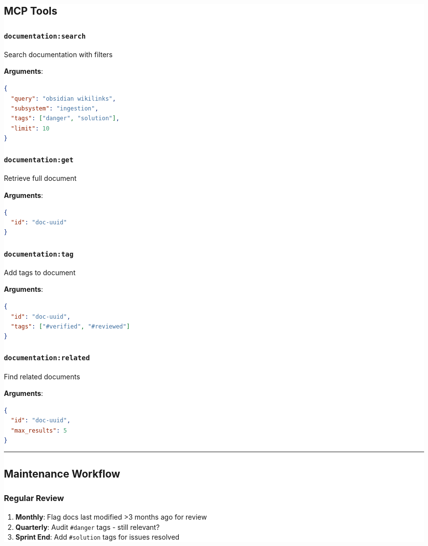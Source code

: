 
## MCP Tools

### `documentation:search`
Search documentation with filters

**Arguments**:
```json
{
  "query": "obsidian wikilinks",
  "subsystem": "ingestion",
  "tags": ["danger", "solution"],
  "limit": 10
}
```

### `documentation:get`
Retrieve full document

**Arguments**:
```json
{
  "id": "doc-uuid"
}
```

### `documentation:tag`
Add tags to document

**Arguments**:
```json
{
  "id": "doc-uuid",
  "tags": ["#verified", "#reviewed"]
}
```

### `documentation:related`
Find related documents

**Arguments**:
```json
{
  "id": "doc-uuid",
  "max_results": 5
}
```

---

## Maintenance Workflow

### Regular Review
1. **Monthly**: Flag docs last modified >3 months ago for review
2. **Quarterly**: Audit `#danger` tags - still relevant?
3. **Sprint End**: Add `#solution` tags for issues resolved
